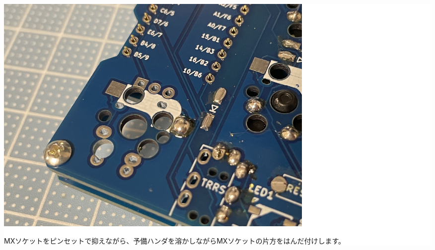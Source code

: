 <img src="https://github.com/takashicompany/dogtag/blob/master/images/build/IMG_8896.jpg?raw=true" width="600px">

MXソケットをピンセットで抑えながら、予備ハンダを溶かしながらMXソケットの片方をはんだ付けします。  